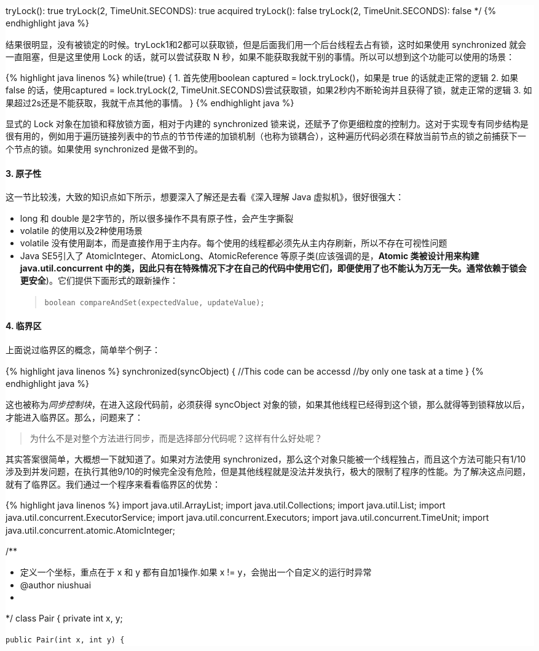 tryLock(): true
tryLock(2, TimeUnit.SECONDS): true
acquired
tryLock(): false
tryLock(2, TimeUnit.SECONDS): false
*/
{% endhighlight java %}


结果很明显，没有被锁定的时候。tryLock1和2都可以获取锁，但是后面我们用一个后台线程去占有锁，这时如果使用 synchronized 就会一直阻塞，但是这里使用 Lock 的话，就可以尝试获取 N 秒，如果不能获取我就干别的事情。所以可以想到这个功能可以使用的场景：

{% highlight java linenos %}
while(true) {
	1. 首先使用boolean captured = lock.tryLock()，如果是 true 的话就走正常的逻辑
	2. 如果 false 的话，使用captured = lock.tryLock(2, TimeUnit.SECONDS)尝试获取锁，如果2秒内不断轮询并且获得了锁，就走正常的逻辑
	3. 如果超过2s还是不能获取，我就干点其他的事情。
} 
{% endhighlight java %}

显式的 Lock 对象在加锁和释放锁方面，相对于内建的 synchronized 锁来说，还赋予了你更细粒度的控制力。这对于实现专有同步结构是很有用的，例如用于遍历链接列表中的节点的节节传递的加锁机制（也称为锁耦合），这种遍历代码必须在释放当前节点的锁之前捕获下一个节点的锁。如果使用 synchronized 是做不到的。

#### 3. 原子性

这一节比较浅，大致的知识点如下所示，想要深入了解还是去看《深入理解 Java 虚拟机》，很好很强大：

* long 和 double 是2字节的，所以很多操作不具有原子性，会产生字撕裂
* volatile 的使用以及2种使用场景
* volatile 没有使用副本，而是直接作用于主内存。每个使用的线程都必须先从主内存刷新，所以不存在可视性问题
* Java SE5引入了 AtomicInteger、AtomicLong、AtomicReference 等原子类(应该强调的是，**Atomic 类被设计用来构建 java.util.concurrent 中的类，因此只有在特殊情况下才在自己的代码中使用它们，即便使用了也不能认为万无一失。通常依赖于锁会更安全**)。它们提供下面形式的跟新操作：
	> `boolean compareAndSet(expectedValue, updateValue);`

#### 4. 临界区

上面说过临界区的概念，简单举个例子：

{% highlight java linenos %}
synchronized(syncObject) {
	//This code can be accessd
	//by only one task at a time
}
{% endhighlight java %}

这也被称为*同步控制块*，在进入这段代码前，必须获得 syncObject 对象的锁，如果其他线程已经得到这个锁，那么就得等到锁释放以后，才能进入临界区。那么，问题来了：

> 为什么不是对整个方法进行同步，而是选择部分代码呢？这样有什么好处呢？

其实答案很简单，大概想一下就知道了。如果对方法使用 synchronized，那么这个对象只能被一个线程独占，而且这个方法可能只有1/10涉及到并发问题，在执行其他9/10的时候完全没有危险，但是其他线程就是没法并发执行，极大的限制了程序的性能。为了解决这点问题，就有了临界区。我们通过一个程序来看看临界区的优势：

{% highlight java linenos %}
import java.util.ArrayList;
import java.util.Collections;
import java.util.List;
import java.util.concurrent.ExecutorService;
import java.util.concurrent.Executors;
import java.util.concurrent.TimeUnit;
import java.util.concurrent.atomic.AtomicInteger;

/**
 * 定义一个坐标，重点在于 x 和 y 都有自加1操作.如果 x != y，会抛出一个自定义的运行时异常
 * @author niushuai
 *
 */
class Pair {
	private int x, y;

	public Pair(int x, int y) {